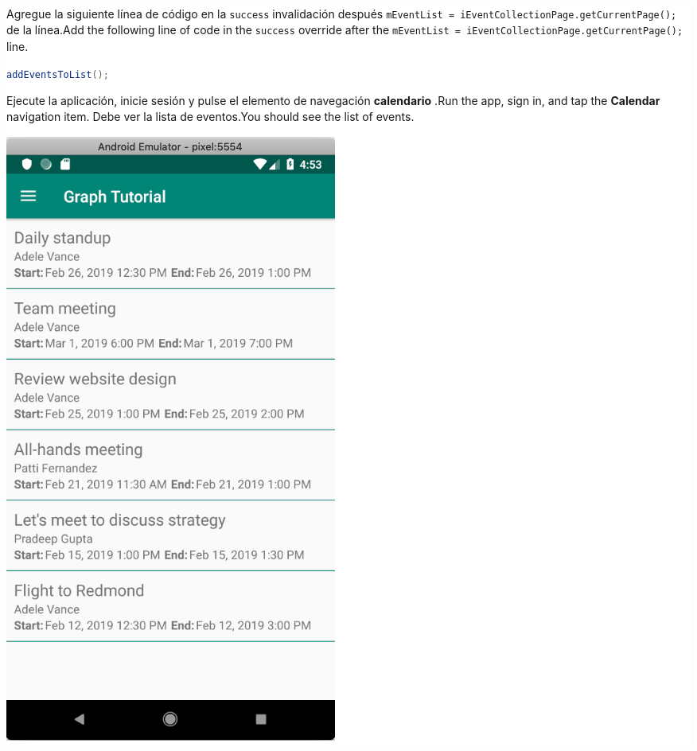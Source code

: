 <span data-ttu-id="24227-139">Agregue la siguiente línea de código en la `success` invalidación después `mEventList = iEventCollectionPage.getCurrentPage();` de la línea.</span><span class="sxs-lookup"><span data-stu-id="24227-139">Add the following line of code in the `success` override after the `mEventList = iEventCollectionPage.getCurrentPage();` line.</span></span>

```java
addEventsToList();
```

<span data-ttu-id="24227-140">Ejecute la aplicación, inicie sesión y pulse el elemento de navegación **calendario** .</span><span class="sxs-lookup"><span data-stu-id="24227-140">Run the app, sign in, and tap the **Calendar** navigation item.</span></span> <span data-ttu-id="24227-141">Debe ver la lista de eventos.</span><span class="sxs-lookup"><span data-stu-id="24227-141">You should see the list of events.</span></span>

![Captura de pantalla de la tabla de eventos](./images/calendar-list.png)
